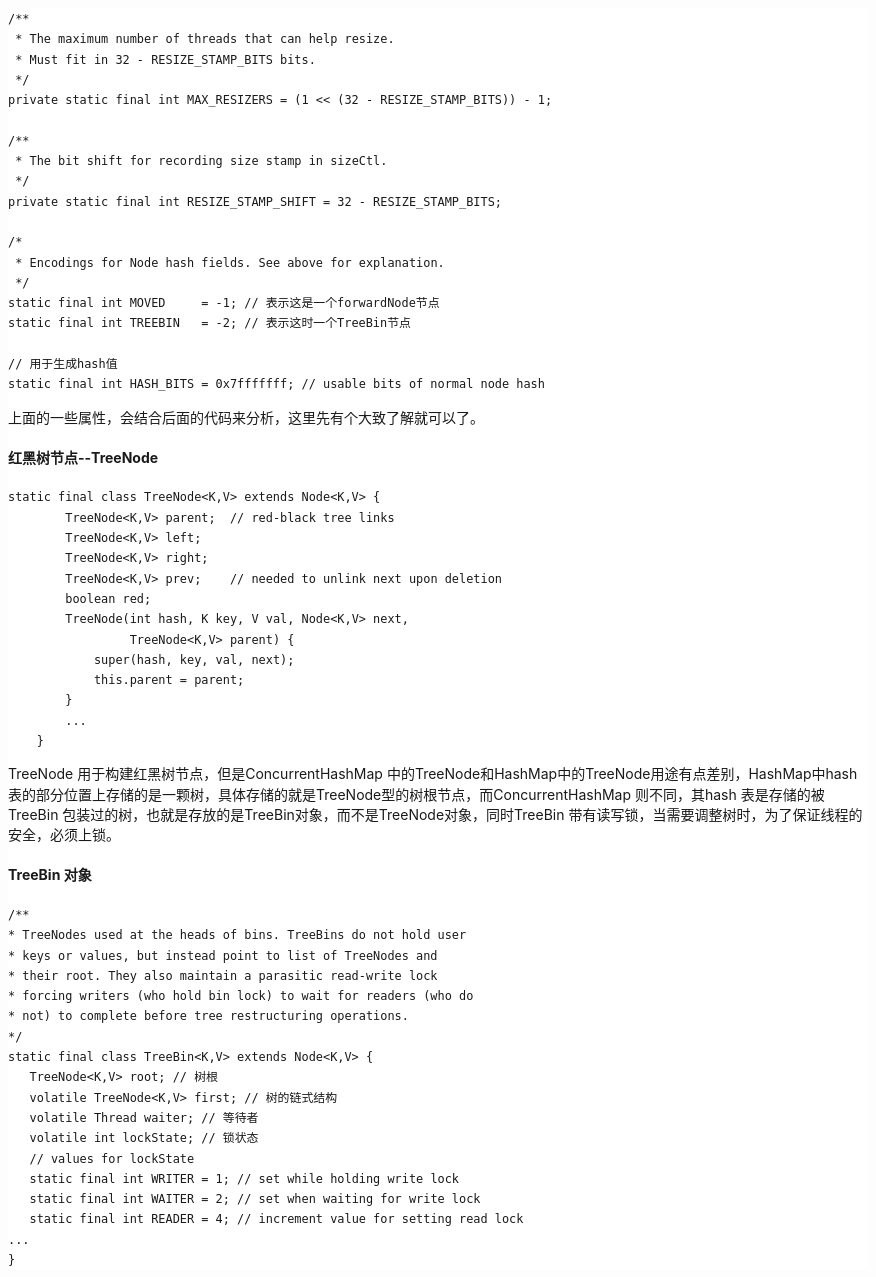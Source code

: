 ```
/**
 * The maximum number of threads that can help resize.
 * Must fit in 32 - RESIZE_STAMP_BITS bits.
 */
private static final int MAX_RESIZERS = (1 << (32 - RESIZE_STAMP_BITS)) - 1;

/**
 * The bit shift for recording size stamp in sizeCtl.
 */
private static final int RESIZE_STAMP_SHIFT = 32 - RESIZE_STAMP_BITS;

/*
 * Encodings for Node hash fields. See above for explanation.
 */ 
static final int MOVED     = -1; // 表示这是一个forwardNode节点
static final int TREEBIN   = -2; // 表示这时一个TreeBin节点

// 用于生成hash值
static final int HASH_BITS = 0x7fffffff; // usable bits of normal node hash

```
上面的一些属性，会结合后面的代码来分析，这里先有个大致了解就可以了。
#### 红黑树节点--TreeNode
```
static final class TreeNode<K,V> extends Node<K,V> {
        TreeNode<K,V> parent;  // red-black tree links
        TreeNode<K,V> left;
        TreeNode<K,V> right;
        TreeNode<K,V> prev;    // needed to unlink next upon deletion
        boolean red;
        TreeNode(int hash, K key, V val, Node<K,V> next,
                 TreeNode<K,V> parent) {
            super(hash, key, val, next);
            this.parent = parent;
        }
        ...
    }
```
TreeNode 用于构建红黑树节点，但是ConcurrentHashMap 中的TreeNode和HashMap中的TreeNode用途有点差别，HashMap中hash 表的部分位置上存储的是一颗树，具体存储的就是TreeNode型的树根节点，而ConcurrentHashMap 则不同，其hash 表是存储的被TreeBin 包装过的树，也就是存放的是TreeBin对象，而不是TreeNode对象，同时TreeBin  带有读写锁，当需要调整树时，为了保证线程的安全，必须上锁。

#### TreeBin 对象
```
/**
* TreeNodes used at the heads of bins. TreeBins do not hold user
* keys or values, but instead point to list of TreeNodes and
* their root. They also maintain a parasitic read-write lock
* forcing writers (who hold bin lock) to wait for readers (who do
* not) to complete before tree restructuring operations.
*/
static final class TreeBin<K,V> extends Node<K,V> {
   TreeNode<K,V> root; // 树根
   volatile TreeNode<K,V> first; // 树的链式结构
   volatile Thread waiter; // 等待者
   volatile int lockState; // 锁状态
   // values for lockState
   static final int WRITER = 1; // set while holding write lock
   static final int WAITER = 2; // set when waiting for write lock
   static final int READER = 4; // increment value for setting read lock
...
}

```